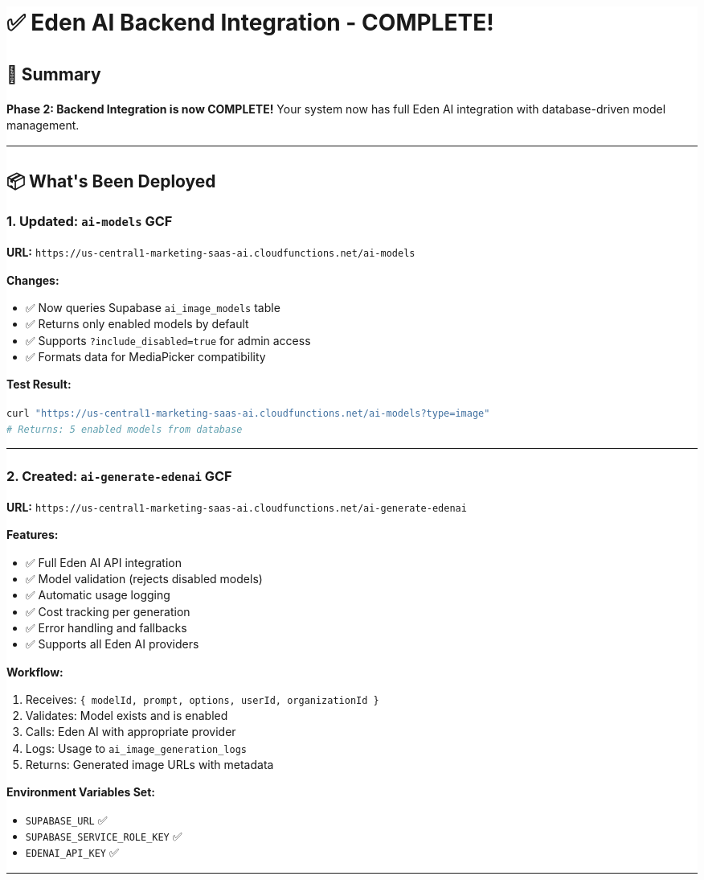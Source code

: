 # ✅ Eden AI Backend Integration - COMPLETE!

## 🎉 Summary

**Phase 2: Backend Integration is now COMPLETE!** Your system now has full Eden AI integration with database-driven model management.

---

## 📦 What's Been Deployed

### **1. Updated: `ai-models` GCF**
**URL:** `https://us-central1-marketing-saas-ai.cloudfunctions.net/ai-models`

**Changes:**
- ✅ Now queries Supabase `ai_image_models` table
- ✅ Returns only enabled models by default
- ✅ Supports `?include_disabled=true` for admin access
- ✅ Formats data for MediaPicker compatibility

**Test Result:**
```bash
curl "https://us-central1-marketing-saas-ai.cloudfunctions.net/ai-models?type=image"
# Returns: 5 enabled models from database
```

---

### **2. Created: `ai-generate-edenai` GCF**
**URL:** `https://us-central1-marketing-saas-ai.cloudfunctions.net/ai-generate-edenai`

**Features:**
- ✅ Full Eden AI API integration
- ✅ Model validation (rejects disabled models)
- ✅ Automatic usage logging
- ✅ Cost tracking per generation
- ✅ Error handling and fallbacks
- ✅ Supports all Eden AI providers

**Workflow:**
1. Receives: `{ modelId, prompt, options, userId, organizationId }`
2. Validates: Model exists and is enabled
3. Calls: Eden AI with appropriate provider
4. Logs: Usage to `ai_image_generation_logs`
5. Returns: Generated image URLs with metadata

**Environment Variables Set:**
- `SUPABASE_URL` ✅
- `SUPABASE_SERVICE_ROLE_KEY` ✅
- `EDENAI_API_KEY` ✅

---

